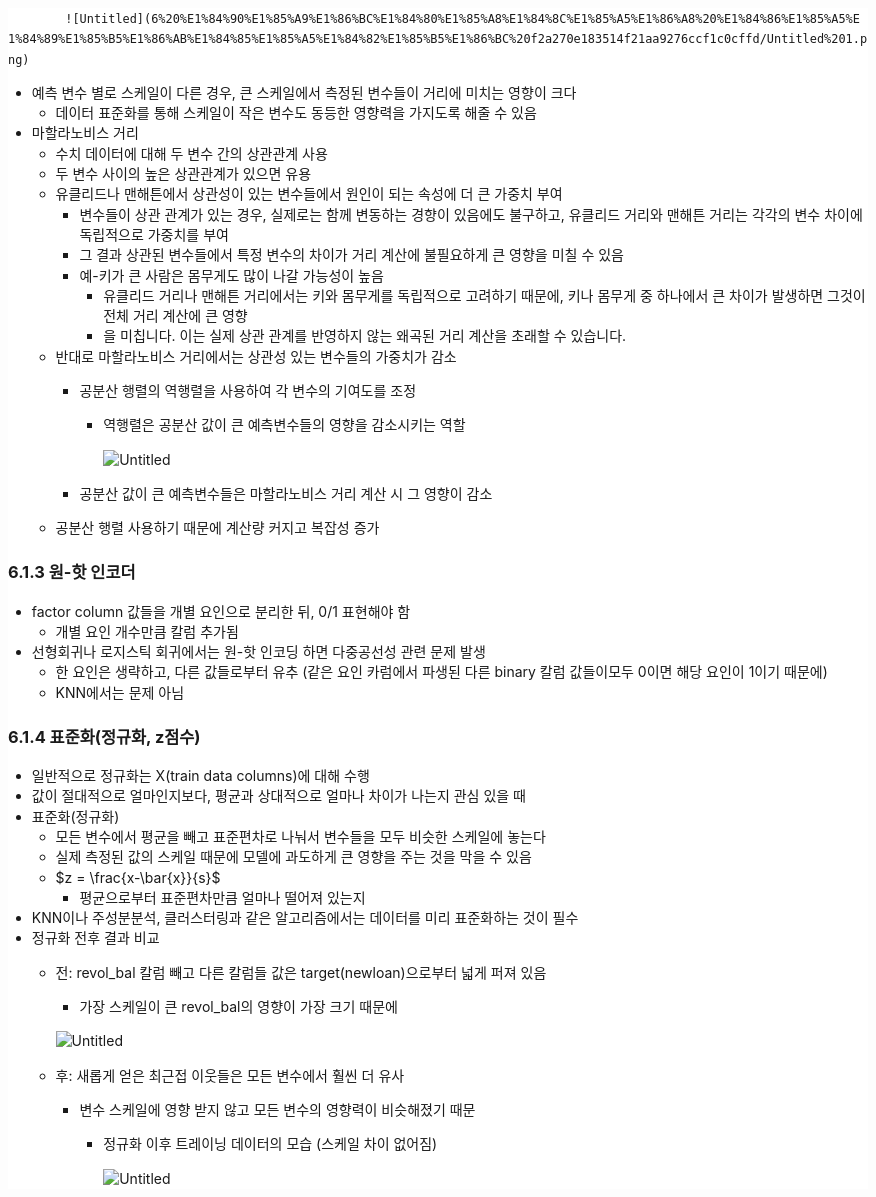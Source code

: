             ![Untitled](6%20%E1%84%90%E1%85%A9%E1%86%BC%E1%84%80%E1%85%A8%E1%84%8C%E1%85%A5%E1%86%A8%20%E1%84%86%E1%85%A5%E1%84%89%E1%85%B5%E1%86%AB%E1%84%85%E1%85%A5%E1%84%82%E1%85%B5%E1%86%BC%20f2a270e183514f21aa9276ccf1c0cffd/Untitled%201.png)
            
- 예측 변수 별로 스케일이 다른 경우, 큰 스케일에서 측정된 변수들이 거리에 미치는 영향이 크다
    - 데이터 표준화를 통해 스케일이 작은 변수도 동등한 영향력을 가지도록 해줄 수 있음
- 마할라노비스 거리
    - 수치 데이터에 대해 두 변수 간의 상관관계 사용
    - 두 변수 사이의 높은 상관관계가 있으면 유용
    - 유클리드나 맨해튼에서 상관성이 있는 변수들에서 원인이 되는 속성에 더 큰 가중치 부여
        - 변수들이 상관 관계가 있는 경우, 실제로는 함께 변동하는 경향이 있음에도 불구하고, 유클리드 거리와 맨해튼 거리는 각각의 변수 차이에 독립적으로 가중치를 부여
        - 그 결과 상관된 변수들에서 특정 변수의 차이가 거리 계산에 불필요하게 큰 영향을 미칠 수 있음
        - 예-키가 큰 사람은 몸무게도 많이 나갈 가능성이 높음
            - 유클리드 거리나 맨해튼 거리에서는 키와 몸무게를 독립적으로 고려하기 때문에, 키나 몸무게 중 하나에서 큰 차이가 발생하면 그것이 전체 거리 계산에 큰 영향
            - 을 미칩니다. 이는 실제 상관 관계를 반영하지 않는 왜곡된 거리 계산을 초래할 수 있습니다.
    - 반대로 마할라노비스 거리에서는 상관성 있는 변수들의 가중치가 감소
        - 공분산 행렬의 역행렬을 사용하여 각 변수의 기여도를 조정
            - 역행렬은 공분산 값이 큰 예측변수들의 영향을 감소시키는 역할
                
                ![Untitled](6%20%E1%84%90%E1%85%A9%E1%86%BC%E1%84%80%E1%85%A8%E1%84%8C%E1%85%A5%E1%86%A8%20%E1%84%86%E1%85%A5%E1%84%89%E1%85%B5%E1%86%AB%E1%84%85%E1%85%A5%E1%84%82%E1%85%B5%E1%86%BC%20f2a270e183514f21aa9276ccf1c0cffd/Untitled%202.png)
                
        - 공분산 값이 큰 예측변수들은 마할라노비스 거리 계산 시 그 영향이 감소
    - 공분산 행렬 사용하기 때문에 계산량 커지고 복잡성 증가

### 6.1.3 원-핫 인코더

- factor column 값들을 개별 요인으로 분리한 뒤, 0/1 표현해야 함
    - 개별 요인 개수만큼 칼럼 추가됨
- 선형회귀나 로지스틱 회귀에서는 원-핫 인코딩 하면 다중공선성 관련 문제 발생
    - 한 요인은 생략하고, 다른 값들로부터 유추 (같은 요인 카럼에서 파생된 다른  binary 칼럼 값들이모두 0이면 해당 요인이 1이기 때문에)
    - KNN에서는 문제 아님

### 6.1.4 표준화(정규화, z점수)

- 일반적으로 정규화는 X(train data columns)에 대해 수행
- 값이 절대적으로 얼마인지보다, 평균과 상대적으로 얼마나 차이가 나는지 관심 있을 때
- 표준화(정규화)
    - 모든 변수에서 평균을 빼고 표준편차로 나눠서 변수들을 모두 비슷한 스케일에 놓는다
    - 실제 측정된 값의 스케일 때문에 모델에 과도하게 큰 영향을 주는 것을 막을 수 있음
    - $z = \frac{x-\bar{x}}{s}$
        - 평균으로부터 표준편차만큼 얼마나 떨어져 있는지
- KNN이나 주성분분석, 클러스터링과 같은 알고리즘에서는 데이터를 미리 표준화하는 것이 필수
- 정규화 전후 결과 비교
    - 전: revol_bal 칼럼 빼고 다른 칼럼들 값은 target(newloan)으로부터 넓게 퍼져 있음
        - 가장 스케일이 큰 revol_bal의 영향이 가장 크기 때문에
        
        ![Untitled](6%20%E1%84%90%E1%85%A9%E1%86%BC%E1%84%80%E1%85%A8%E1%84%8C%E1%85%A5%E1%86%A8%20%E1%84%86%E1%85%A5%E1%84%89%E1%85%B5%E1%86%AB%E1%84%85%E1%85%A5%E1%84%82%E1%85%B5%E1%86%BC%20f2a270e183514f21aa9276ccf1c0cffd/Untitled%203.png)
        
    - 후: 새롭게 얻은 최근접 이웃들은 모든 변수에서 훨씬 더 유사
        - 변수 스케일에 영향 받지 않고 모든 변수의 영향력이 비슷해졌기 때문
            - 정규화 이후 트레이닝 데이터의 모습 (스케일 차이 없어짐)
                
                ![Untitled](6%20%E1%84%90%E1%85%A9%E1%86%BC%E1%84%80%E1%85%A8%E1%84%8C%E1%85%A5%E1%86%A8%20%E1%84%86%E1%85%A5%E1%84%89%E1%85%B5%E1%86%AB%E1%84%85%E1%85%A5%E1%84%82%E1%85%B5%E1%86%BC%20f2a270e183514f21aa9276ccf1c0cffd/Untitled%204.png)
                
